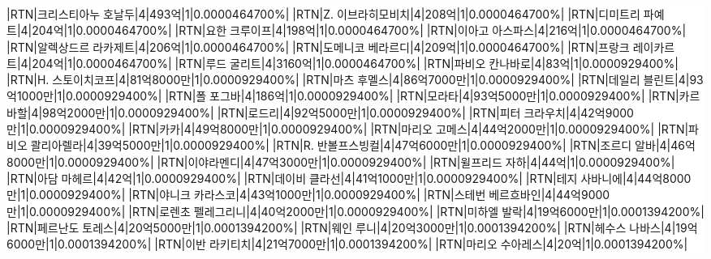 |RTN|크리스티아누 호날두|4|493억|1|0.0000464700%|
|RTN|Z. 이브라히모비치|4|208억|1|0.0000464700%|
|RTN|디미트리 파예트|4|204억|1|0.0000464700%|
|RTN|요한 크루이프|4|198억|1|0.0000464700%|
|RTN|이아고 아스파스|4|216억|1|0.0000464700%|
|RTN|알렉상드르 라카제트|4|206억|1|0.0000464700%|
|RTN|도메니코 베라르디|4|209억|1|0.0000464700%|
|RTN|프랑크 레이카르트|4|204억|1|0.0000464700%|
|RTN|루드 굴리트|4|3160억|1|0.0000464700%|
|RTN|파비오 칸나바로|4|83억|1|0.0000929400%|
|RTN|H. 스토이치코프|4|81억8000만|1|0.0000929400%|
|RTN|마츠 후멜스|4|86억7000만|1|0.0000929400%|
|RTN|데일리 블린트|4|93억1000만|1|0.0000929400%|
|RTN|폴 포그바|4|186억|1|0.0000929400%|
|RTN|모라타|4|93억5000만|1|0.0000929400%|
|RTN|카르바할|4|98억2000만|1|0.0000929400%|
|RTN|로드리|4|92억5000만|1|0.0000929400%|
|RTN|피터 크라우치|4|42억9000만|1|0.0000929400%|
|RTN|카카|4|49억8000만|1|0.0000929400%|
|RTN|마리오 고메스|4|44억2000만|1|0.0000929400%|
|RTN|파비오 콸리아렐라|4|39억5000만|1|0.0000929400%|
|RTN|R. 반볼프스빙컬|4|47억6000만|1|0.0000929400%|
|RTN|조르디 알바|4|46억8000만|1|0.0000929400%|
|RTN|이야라멘디|4|47억3000만|1|0.0000929400%|
|RTN|윌프리드 자하|4|44억|1|0.0000929400%|
|RTN|아담 마헤르|4|42억|1|0.0000929400%|
|RTN|데이비 클라선|4|41억1000만|1|0.0000929400%|
|RTN|테지 사바니에|4|44억8000만|1|0.0000929400%|
|RTN|야니크 카라스코|4|43억1000만|1|0.0000929400%|
|RTN|스테번 베르흐바인|4|44억9000만|1|0.0000929400%|
|RTN|로렌초 펠레그리니|4|40억2000만|1|0.0000929400%|
|RTN|미하엘 발락|4|19억6000만|1|0.0001394200%|
|RTN|페르난도 토레스|4|20억5000만|1|0.0001394200%|
|RTN|웨인 루니|4|20억3000만|1|0.0001394200%|
|RTN|헤수스 나바스|4|19억6000만|1|0.0001394200%|
|RTN|이반 라키티치|4|21억7000만|1|0.0001394200%|
|RTN|마리오 수아레스|4|20억|1|0.0001394200%|